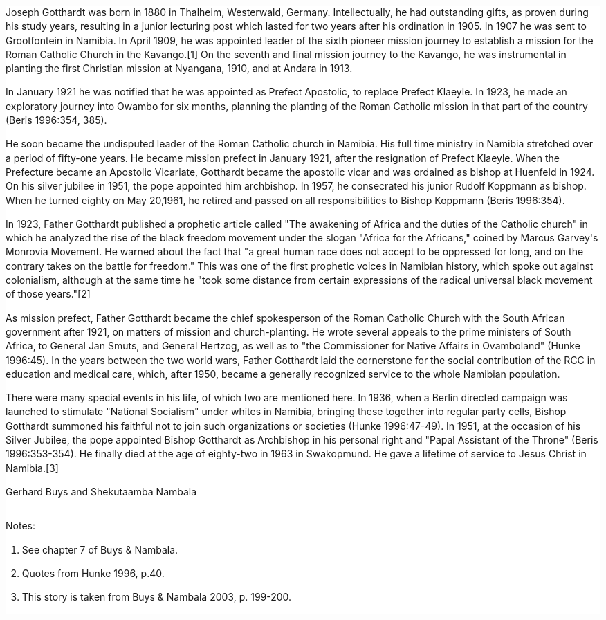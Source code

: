 


Joseph Gotthardt was born in 1880 in Thalheim, Westerwald, Germany.  Intellectually, he had outstanding gifts, as proven during his study years, resulting in a junior lecturing post which lasted for two years after his ordination in 1905.  In 1907 he was sent to Grootfontein in Namibia.  In April 1909, he was appointed leader of the sixth pioneer mission journey to establish a mission for the Roman Catholic Church in the Kavango.[1]  On the seventh and final mission journey to the Kavango, he was instrumental in planting the first Christian mission at Nyangana, 1910, and at Andara in 1913.

In January 1921 he was notified that he was appointed as Prefect Apostolic, to replace Prefect Klaeyle.  In 1923, he made an exploratory journey into Owambo for six months, planning the planting of the Roman Catholic mission in that part of the country (Beris 1996:354, 385).

He soon became the undisputed leader of the Roman Catholic church in Namibia.  His full time ministry in Namibia stretched over a period of fifty-one years.  He became mission prefect in January 1921, after the resignation of Prefect Klaeyle.  When the Prefecture became an Apostolic Vicariate, Gotthardt became the apostolic vicar and was ordained as bishop at Huenfeld in 1924.  On his silver jubilee in 1951, the pope appointed him archbishop.  In 1957, he consecrated his junior  Rudolf Koppmann as bishop.  When he turned eighty on May 20,1961, he retired and passed on all responsibilities to Bishop Koppmann (Beris 1996:354).

In 1923, Father Gotthardt published a prophetic article called "The awakening of Africa and the duties of the Catholic church" in which he analyzed the rise of the black freedom movement under the slogan "Africa for the Africans," coined by Marcus Garvey's Monrovia Movement.  He warned about the fact that "a great human race does not accept to be oppressed for long, and on the contrary takes on the battle for freedom."  This was one of the first prophetic voices in Namibian history, which spoke out against colonialism, although at the same time he "took some distance from certain expressions of the radical universal black movement of those years."[2]

As mission prefect, Father Gotthardt became the chief spokesperson of the Roman Catholic Church with the South African government after 1921, on matters of mission and church-planting.  He wrote several appeals to the prime ministers of South Africa, to General Jan Smuts, and General Hertzog, as well as to "the Commissioner for Native Affairs in Ovamboland" (Hunke 1996:45).  In the years between the two world wars, Father Gotthardt laid the cornerstone for the social contribution of the RCC in education and medical care, which, after 1950, became a generally recognized service to the whole Namibian population.

There were many special events in his life, of which two are mentioned here.  In 1936, when a Berlin directed campaign was launched to stimulate "National Socialism" under whites in Namibia, bringing these together into regular party cells, Bishop Gotthardt summoned his faithful not to join such organizations or societies (Hunke 1996:47-49).  In 1951, at the occasion of his Silver Jubilee, the pope appointed Bishop Gotthardt as Archbishop in his personal right and "Papal Assistant of the Throne" (Beris 1996:353-354).   He finally died at the age of eighty-two in 1963 in Swakopmund.   He gave a lifetime of service to Jesus Christ in Namibia.[3]

Gerhard Buys and Shekutaamba Nambala

---

Notes:

1.  See chapter 7 of Buys & Nambala.

2. Quotes from Hunke 1996, p.40.

3. This story is taken from Buys & Nambala 2003, p. 199-200.

---